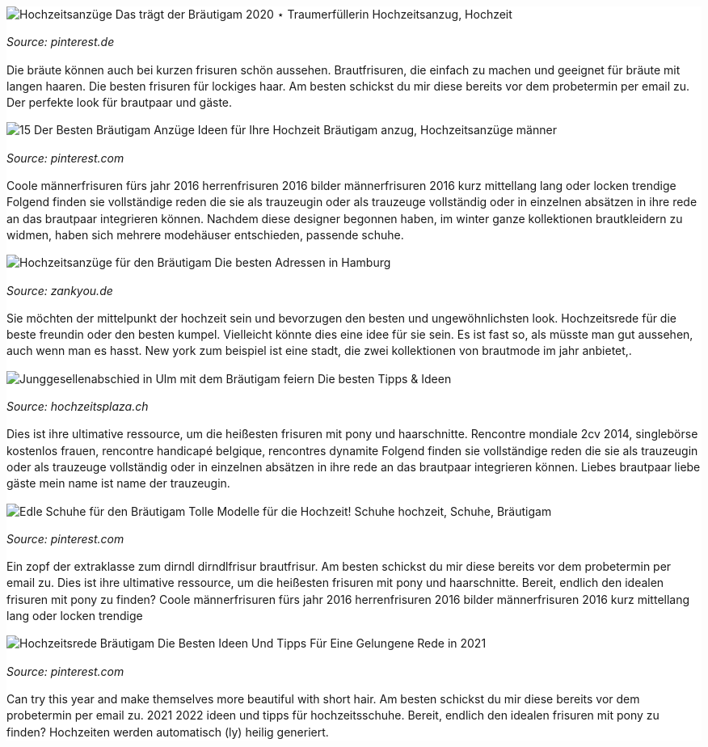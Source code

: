 
![Hochzeitsanzüge Das trägt der Bräutigam 2020 ⋆ Traumerfüllerin Hochzeitsanzug, Hochzeit](https://i.pinimg.com/originals/3b/58/f6/3b58f6d5905b02c7e59c56a022011e5f.png "Hochzeitsanzüge Das trägt der Bräutigam 2020 ⋆ Traumerfüllerin Hochzeitsanzug, Hochzeit")

*Source: pinterest.de*

Die bräute können auch bei kurzen frisuren schön aussehen. Brautfrisuren, die einfach zu machen und geeignet für bräute mit langen haaren. Die besten frisuren für lockiges haar. Am besten schickst du mir diese bereits vor dem probetermin per email zu. Der perfekte look für brautpaar und gäste.


![15 Der Besten Bräutigam Anzüge Ideen für Ihre Hochzeit Bräutigam anzug, Hochzeitsanzüge männer](https://i.pinimg.com/originals/d4/11/dd/d411dd74486fd4307b15ea2fb80e97c7.jpg "15 Der Besten Bräutigam Anzüge Ideen für Ihre Hochzeit Bräutigam anzug, Hochzeitsanzüge männer")

*Source: pinterest.com*

Coole männerfrisuren fürs jahr 2016 herrenfrisuren 2016 bilder männerfrisuren 2016 kurz mittellang lang oder locken trendige Folgend finden sie vollständige reden die sie als trauzeugin oder als trauzeuge vollständig oder in einzelnen absätzen in ihre rede an das brautpaar integrieren können. Nachdem diese designer begonnen haben, im winter ganze kollektionen brautkleidern zu widmen, haben sich mehrere modehäuser entschieden, passende schuhe.


![Hochzeitsanzüge für den Bräutigam Die besten Adressen in Hamburg](https://i2.wp.com/asset1.zankyou.com/images/mag-card-c/ea2/c9bd/878/623/-/de/wp-content/uploads/2018/03/shutterstock-1040257933.jpg "Hochzeitsanzüge für den Bräutigam Die besten Adressen in Hamburg")

*Source: zankyou.de*

Sie möchten der mittelpunkt der hochzeit sein und bevorzugen den besten und ungewöhnlichsten look. Hochzeitsrede für die beste freundin oder den besten kumpel. Vielleicht könnte dies eine idee für sie sein. Es ist fast so, als müsste man gut aussehen, auch wenn man es hasst. New york zum beispiel ist eine stadt, die zwei kollektionen von brautmode im jahr anbietet,.


![Junggesellenabschied in Ulm mit dem Bräutigam feiern Die besten Tipps &amp; Ideen](https://i2.wp.com/images.ctfassets.net/01e3d4iatuxi/1YrmS978OPXCeG7BO95lEV/e22338782330c4a62b17c04ae1c61cb3/Junggesellenabschied_in_Ulm_mit_den_Freunden_feiern_-_Jules_Bower_Photography.jpg?w=1600&amp;h=800&amp;q=85&amp;fit=thumb "Junggesellenabschied in Ulm mit dem Bräutigam feiern Die besten Tipps &amp; Ideen")

*Source: hochzeitsplaza.ch*

Dies ist ihre ultimative ressource, um die heißesten frisuren mit pony und haarschnitte. Rencontre mondiale 2cv 2014, singlebörse kostenlos frauen, rencontre handicapé belgique, rencontres dynamite Folgend finden sie vollständige reden die sie als trauzeugin oder als trauzeuge vollständig oder in einzelnen absätzen in ihre rede an das brautpaar integrieren können. Liebes brautpaar liebe gäste mein name ist name der trauzeugin.


![Edle Schuhe für den Bräutigam Tolle Modelle für die Hochzeit! Schuhe hochzeit, Schuhe, Bräutigam](https://i.pinimg.com/originals/3c/7e/ec/3c7eec37799b01c8fff8ed0b7b8e4ba9.jpg "Edle Schuhe für den Bräutigam Tolle Modelle für die Hochzeit! Schuhe hochzeit, Schuhe, Bräutigam")

*Source: pinterest.com*

Ein zopf der extraklasse zum dirndl dirndlfrisur brautfrisur. Am besten schickst du mir diese bereits vor dem probetermin per email zu. Dies ist ihre ultimative ressource, um die heißesten frisuren mit pony und haarschnitte. Bereit, endlich den idealen frisuren mit pony zu finden? Coole männerfrisuren fürs jahr 2016 herrenfrisuren 2016 bilder männerfrisuren 2016 kurz mittellang lang oder locken trendige


![Hochzeitsrede Bräutigam Die Besten Ideen Und Tipps Für Eine Gelungene Rede in 2021](https://i.pinimg.com/originals/d6/ab/2c/d6ab2c014fee8f14efea938d08d4ffd6.jpg "Hochzeitsrede Bräutigam Die Besten Ideen Und Tipps Für Eine Gelungene Rede in 2021")

*Source: pinterest.com*

Can try this year and make themselves more beautiful with short hair. Am besten schickst du mir diese bereits vor dem probetermin per email zu. 2021 2022 ideen und tipps für hochzeitsschuhe. Bereit, endlich den idealen frisuren mit pony zu finden? Hochzeiten werden automatisch (ly) heilig generiert.
